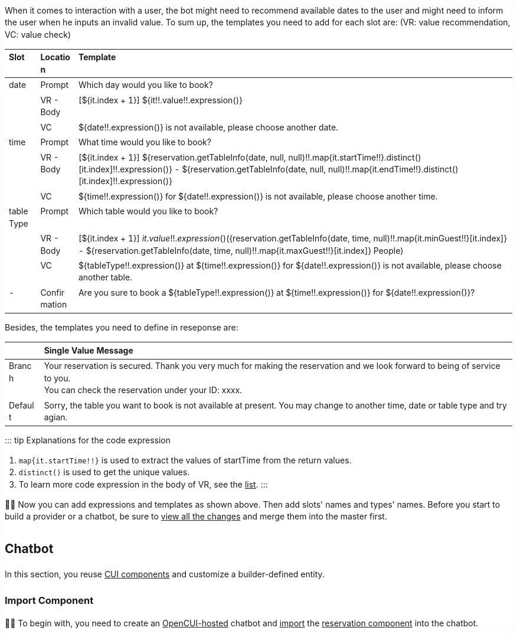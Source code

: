 When it comes to interaction with a user, the bot might need to recommend available dates to the user and might need to inform the user when he inputs an invalid value. To sum up, the templates you need to add for each slot are: (VR: value recommendation, VC: value check) 

| Slot       | Location     | Template                                                                                                    | 
|:-----------|:-------------|:------------------------------------------------------------------------------------------------------------|
| date       | Prompt       | Which day would you like to book?                                                                           |
|            | VR - Body    | [${it.index + 1}] ${it!!.value!!.expression()}                                                              |
|            | VC           | ${date!!.expression()} is not available, please choose another date.                                        |
| time       | Prompt       | What time would you like to book?                                                                           |
|            | VR - Body    | [${it.index + 1}] ${reservation.getTableInfo(date, null, null)!!.map{it.startTime!!}.distinct()[it.index]!!.expression()} - ${reservation.getTableInfo(date, null, null)!!.map{it.endTime!!}.distinct()[it.index]!!.expression()}                     |
|            | VC           | ${time!!.expression()} for ${date!!.expression()} is not available, please choose another time.             |
| tableType  | Prompt       | Which table would you like to book?                                                                         |
|            | VR - Body    | [${it.index + 1}] ${it.value!!.expression()} (${reservation.getTableInfo(date, time, null)!!.map{it.minGuest!!}[it.index]} - ${reservation.getTableInfo(date, time, null)!!.map{it.maxGuest!!}[it.index]} People)                                        |
|            | VC           | ${tableType!!.expression()} at ${time!!.expression()} for ${date!!.expression()} is not available, please choose another table.                                                                                                                     |
| -          | Confirmation | Are you sure to book a ${tableType!!.expression()} at ${time!!.expression()} for ${date!!.expression()}?    |

Besides, the templates you need to define in reseponse are: 

|          | Single Value Message                 |
|:---------|:-------------------------------------|
| Branch   | Your reservation is secured. Thank you very much for making the reservation and we look forward to being of service to you. <br> You can check the reservation under your ID: xxxx.    |
| Default  | Sorry, the table you want to book is not available at present. You may change to another time, date or table type and try agian.        |

::: tip Explanations for the code expression
1. `map{it.startTime!!}` is used to extract the values of startTime from the return values. 
2. `distinct()` is used to get the unique values.
3. To learn more code expression in the body of VR, see the [list](../reference/annotations/valuerec.md#list).
:::

:tipping_hand_woman: Now you can add expressions and templates as shown above. Then add slots' names and types' names. Before you start to build a provider or a chatbot, be sure to [view all the changes](../reference/platform/versioncontrol.md#review-changes) and merge them into the master first.

## Chatbot 

In this section, you reuse [CUI components](../guide/components.md#conversational-user-interaction-cui-component) and customize a builder-defined entity.

### Import Component
:tipping_hand_woman: To begin with, you need to create an [OpenCUI-hosted](../guide/glossary.md#deploy-mode) chatbot and [import](../reference/platform/reusability.md#import-1) the [reservation component](#component) into the chatbot.
